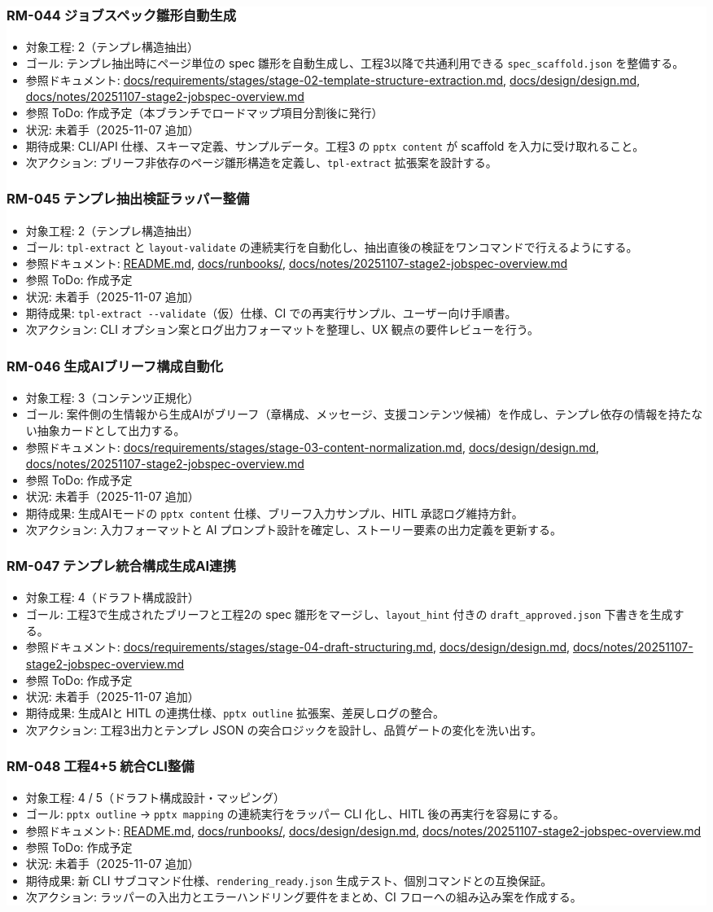 <a id="rm-044"></a>
### RM-044 ジョブスペック雛形自動生成
- 対象工程: 2（テンプレ構造抽出）
- ゴール: テンプレ抽出時にページ単位の spec 雛形を自動生成し、工程3以降で共通利用できる `spec_scaffold.json` を整備する。
- 参照ドキュメント: [docs/requirements/stages/stage-02-template-structure-extraction.md](../requirements/stages/stage-02-template-structure-extraction.md), [docs/design/design.md](../design/design.md), [docs/notes/20251107-stage2-jobspec-overview.md](../notes/20251107-stage2-jobspec-overview.md)
- 参照 ToDo: 作成予定（本ブランチでロードマップ項目分割後に発行）
- 状況: 未着手（2025-11-07 追加）
- 期待成果: CLI/API 仕様、スキーマ定義、サンプルデータ。工程3 の `pptx content` が scaffold を入力に受け取れること。
- 次アクション: ブリーフ非依存のページ雛形構造を定義し、`tpl-extract` 拡張案を設計する。

<a id="rm-045"></a>
### RM-045 テンプレ抽出検証ラッパー整備
- 対象工程: 2（テンプレ構造抽出）
- ゴール: `tpl-extract` と `layout-validate` の連続実行を自動化し、抽出直後の検証をワンコマンドで行えるようにする。
- 参照ドキュメント: [README.md](../README.md), [docs/runbooks/](../runbooks/), [docs/notes/20251107-stage2-jobspec-overview.md](../notes/20251107-stage2-jobspec-overview.md)
- 参照 ToDo: 作成予定
- 状況: 未着手（2025-11-07 追加）
- 期待成果: `tpl-extract --validate`（仮）仕様、CI での再実行サンプル、ユーザー向け手順書。
- 次アクション: CLI オプション案とログ出力フォーマットを整理し、UX 観点の要件レビューを行う。

<a id="rm-046"></a>
### RM-046 生成AIブリーフ構成自動化
- 対象工程: 3（コンテンツ正規化）
- ゴール: 案件側の生情報から生成AIがブリーフ（章構成、メッセージ、支援コンテンツ候補）を作成し、テンプレ依存の情報を持たない抽象カードとして出力する。
- 参照ドキュメント: [docs/requirements/stages/stage-03-content-normalization.md](../requirements/stages/stage-03-content-normalization.md), [docs/design/design.md](../design/design.md), [docs/notes/20251107-stage2-jobspec-overview.md](../notes/20251107-stage2-jobspec-overview.md)
- 参照 ToDo: 作成予定
- 状況: 未着手（2025-11-07 追加）
- 期待成果: 生成AIモードの `pptx content` 仕様、ブリーフ入力サンプル、HITL 承認ログ維持方針。
- 次アクション: 入力フォーマットと AI プロンプト設計を確定し、ストーリー要素の出力定義を更新する。

<a id="rm-047"></a>
### RM-047 テンプレ統合構成生成AI連携
- 対象工程: 4（ドラフト構成設計）
- ゴール: 工程3で生成されたブリーフと工程2の spec 雛形をマージし、`layout_hint` 付きの `draft_approved.json` 下書きを生成する。
- 参照ドキュメント: [docs/requirements/stages/stage-04-draft-structuring.md](../requirements/stages/stage-04-draft-structuring.md), [docs/design/design.md](../design/design.md), [docs/notes/20251107-stage2-jobspec-overview.md](../notes/20251107-stage2-jobspec-overview.md)
- 参照 ToDo: 作成予定
- 状況: 未着手（2025-11-07 追加）
- 期待成果: 生成AIと HITL の連携仕様、`pptx outline` 拡張案、差戻しログの整合。
- 次アクション: 工程3出力とテンプレ JSON の突合ロジックを設計し、品質ゲートの変化を洗い出す。

<a id="rm-048"></a>
### RM-048 工程4+5 統合CLI整備
- 対象工程: 4 / 5（ドラフト構成設計・マッピング）
- ゴール: `pptx outline` → `pptx mapping` の連続実行をラッパー CLI 化し、HITL 後の再実行を容易にする。
- 参照ドキュメント: [README.md](../README.md), [docs/runbooks/](../runbooks/), [docs/design/design.md](../design/design.md), [docs/notes/20251107-stage2-jobspec-overview.md](../notes/20251107-stage2-jobspec-overview.md)
- 参照 ToDo: 作成予定
- 状況: 未着手（2025-11-07 追加）
- 期待成果: 新 CLI サブコマンド仕様、`rendering_ready.json` 生成テスト、個別コマンドとの互換保証。
- 次アクション: ラッパーの入出力とエラーハンドリング要件をまとめ、CI フローへの組み込み案を作成する。
